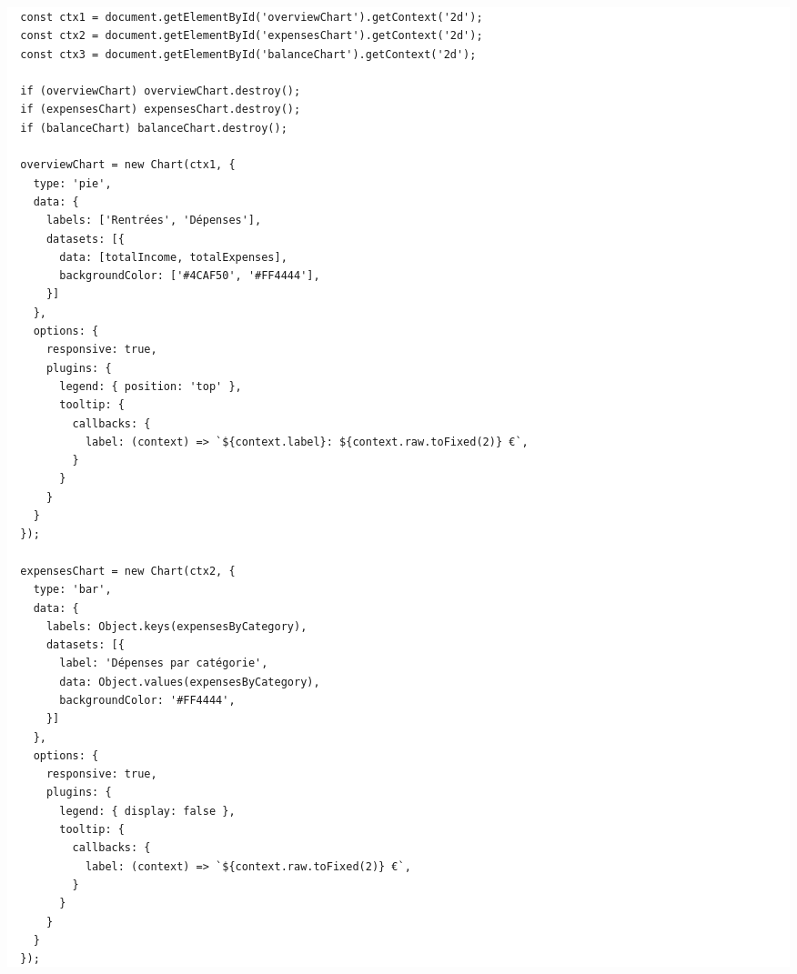       const ctx1 = document.getElementById('overviewChart').getContext('2d');
      const ctx2 = document.getElementById('expensesChart').getContext('2d');
      const ctx3 = document.getElementById('balanceChart').getContext('2d');

      if (overviewChart) overviewChart.destroy();
      if (expensesChart) expensesChart.destroy();
      if (balanceChart) balanceChart.destroy();

      overviewChart = new Chart(ctx1, {
        type: 'pie',
        data: {
          labels: ['Rentrées', 'Dépenses'],
          datasets: [{
            data: [totalIncome, totalExpenses],
            backgroundColor: ['#4CAF50', '#FF4444'],
          }]
        },
        options: {
          responsive: true,
          plugins: {
            legend: { position: 'top' },
            tooltip: {
              callbacks: {
                label: (context) => `${context.label}: ${context.raw.toFixed(2)} €`,
              }
            }
          }
        }
      });

      expensesChart = new Chart(ctx2, {
        type: 'bar',
        data: {
          labels: Object.keys(expensesByCategory),
          datasets: [{
            label: 'Dépenses par catégorie',
            data: Object.values(expensesByCategory),
            backgroundColor: '#FF4444',
          }]
        },
        options: {
          responsive: true,
          plugins: {
            legend: { display: false },
            tooltip: {
              callbacks: {
                label: (context) => `${context.raw.toFixed(2)} €`,
              }
            }
          }
        }
      });
